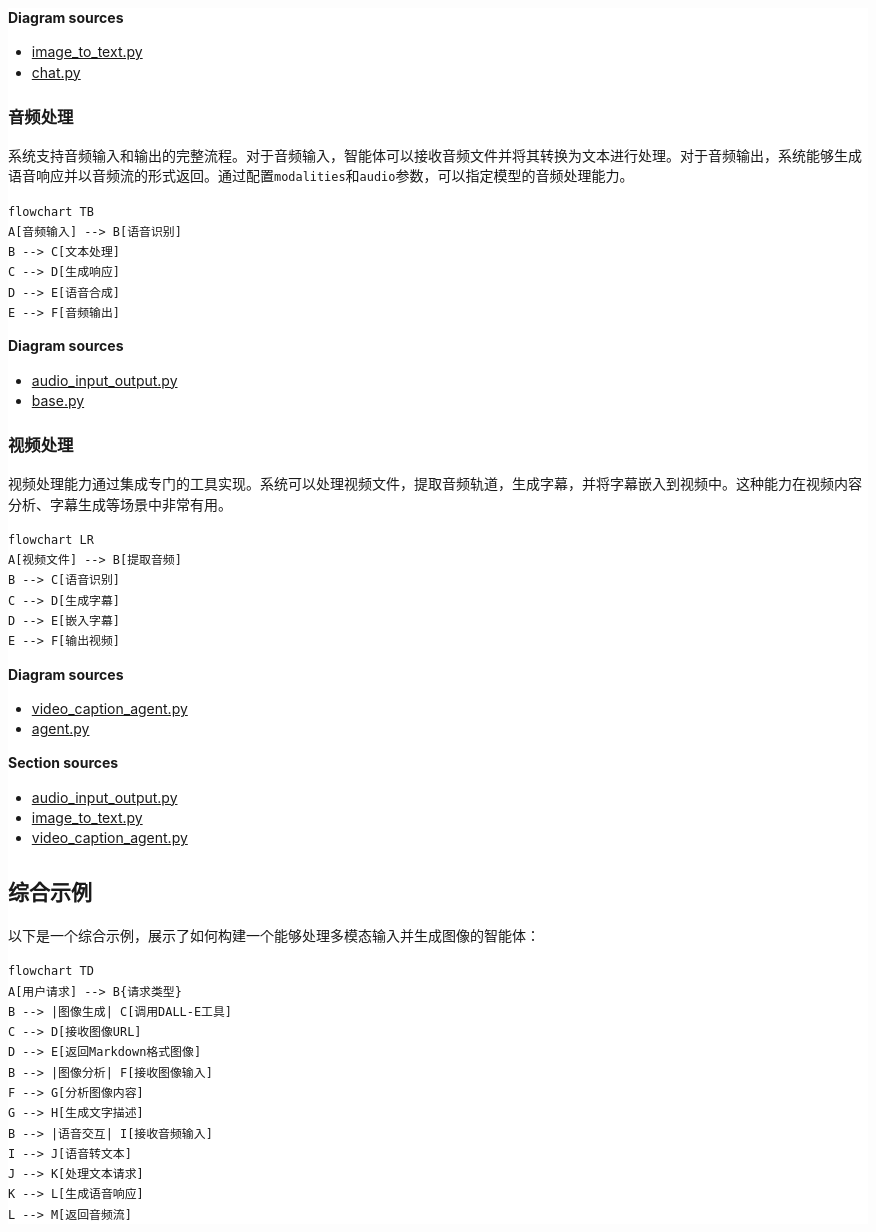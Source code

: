 **Diagram sources**
- [image_to_text.py](file://cookbook/agents/multimodal/image_to_text.py#L1-L17)
- [chat.py](file://libs/agno/agno/models/openai/chat.py#L1-L199)

### 音频处理
系统支持音频输入和输出的完整流程。对于音频输入，智能体可以接收音频文件并将其转换为文本进行处理。对于音频输出，系统能够生成语音响应并以音频流的形式返回。通过配置`modalities`和`audio`参数，可以指定模型的音频处理能力。

```mermaid
flowchart TB
A[音频输入] --> B[语音识别]
B --> C[文本处理]
C --> D[生成响应]
D --> E[语音合成]
E --> F[音频输出]
```

**Diagram sources**
- [audio_input_output.py](file://cookbook/agents/multimodal/audio_input_output.py#L1-L33)
- [base.py](file://libs/agno/agno/models/base.py#L1030-L1058)

### 视频处理
视频处理能力通过集成专门的工具实现。系统可以处理视频文件，提取音频轨道，生成字幕，并将字幕嵌入到视频中。这种能力在视频内容分析、字幕生成等场景中非常有用。

```mermaid
flowchart LR
A[视频文件] --> B[提取音频]
B --> C[语音识别]
C --> D[生成字幕]
D --> E[嵌入字幕]
E --> F[输出视频]
```

**Diagram sources**
- [video_caption_agent.py](file://cookbook/agents/multimodal/video_caption_agent.py#L1-L38)
- [agent.py](file://libs/agno/agno/agent/agent.py#L3068-L3085)

**Section sources**
- [audio_input_output.py](file://cookbook/agents/multimodal/audio_input_output.py#L1-L33)
- [image_to_text.py](file://cookbook/agents/multimodal/image_to_text.py#L1-L17)
- [video_caption_agent.py](file://cookbook/agents/multimodal/video_caption_agent.py#L1-L38)

## 综合示例
以下是一个综合示例，展示了如何构建一个能够处理多模态输入并生成图像的智能体：

```mermaid
flowchart TD
A[用户请求] --> B{请求类型}
B --> |图像生成| C[调用DALL-E工具]
C --> D[接收图像URL]
D --> E[返回Markdown格式图像]
B --> |图像分析| F[接收图像输入]
F --> G[分析图像内容]
G --> H[生成文字描述]
B --> |语音交互| I[接收音频输入]
I --> J[语音转文本]
J --> K[处理文本请求]
K --> L[生成语音响应]
L --> M[返回音频流]
```
